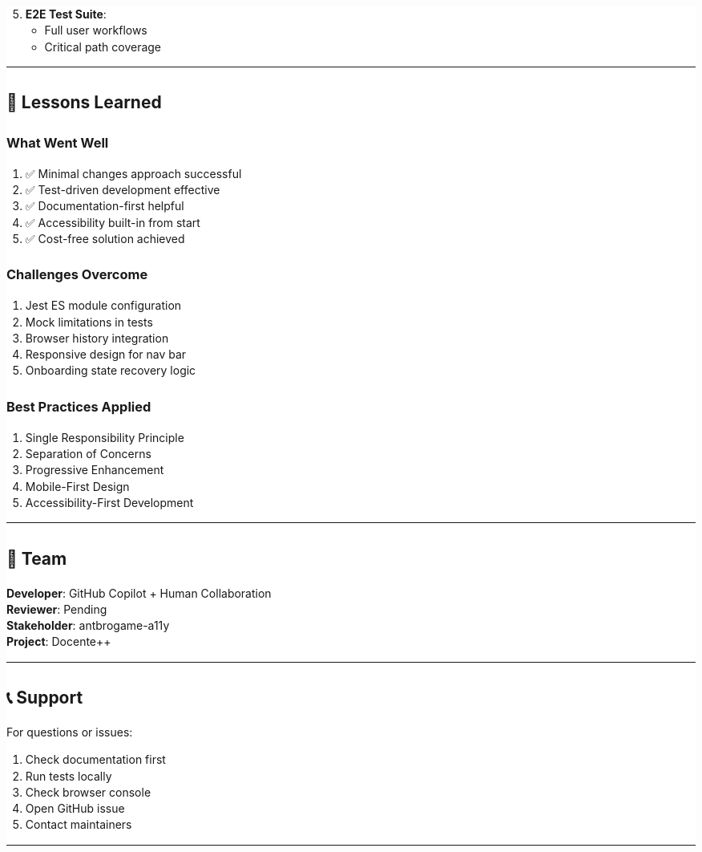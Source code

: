 5. **E2E Test Suite**:
   - Full user workflows
   - Critical path coverage

---

## 📝 Lessons Learned

### What Went Well

1. ✅ Minimal changes approach successful
2. ✅ Test-driven development effective
3. ✅ Documentation-first helpful
4. ✅ Accessibility built-in from start
5. ✅ Cost-free solution achieved

### Challenges Overcome

1. Jest ES module configuration
2. Mock limitations in tests
3. Browser history integration
4. Responsive design for nav bar
5. Onboarding state recovery logic

### Best Practices Applied

1. Single Responsibility Principle
2. Separation of Concerns
3. Progressive Enhancement
4. Mobile-First Design
5. Accessibility-First Development

---

## 👥 Team

**Developer**: GitHub Copilot + Human Collaboration  
**Reviewer**: Pending  
**Stakeholder**: antbrogame-a11y  
**Project**: Docente++

---

## 📞 Support

For questions or issues:

1. Check documentation first
2. Run tests locally
3. Check browser console
4. Open GitHub issue
5. Contact maintainers

---